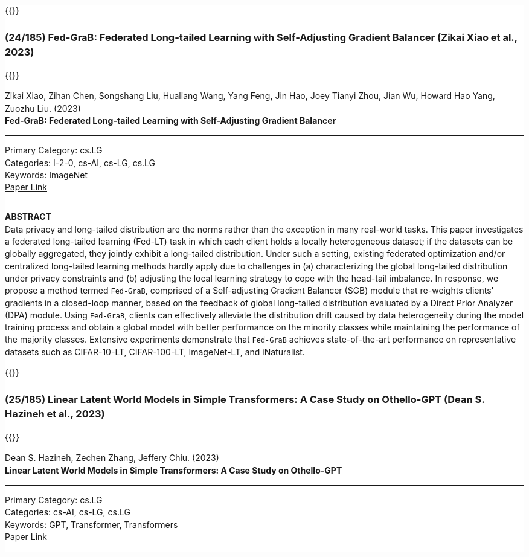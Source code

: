 {{</citation>}}


### (24/185) Fed-GraB: Federated Long-tailed Learning with Self-Adjusting Gradient Balancer (Zikai Xiao et al., 2023)

{{<citation>}}

Zikai Xiao, Zihan Chen, Songshang Liu, Hualiang Wang, Yang Feng, Jin Hao, Joey Tianyi Zhou, Jian Wu, Howard Hao Yang, Zuozhu Liu. (2023)  
**Fed-GraB: Federated Long-tailed Learning with Self-Adjusting Gradient Balancer**  

---
Primary Category: cs.LG  
Categories: I-2-0, cs-AI, cs-LG, cs.LG  
Keywords: ImageNet  
[Paper Link](http://arxiv.org/abs/2310.07587v1)  

---


**ABSTRACT**  
Data privacy and long-tailed distribution are the norms rather than the exception in many real-world tasks. This paper investigates a federated long-tailed learning (Fed-LT) task in which each client holds a locally heterogeneous dataset; if the datasets can be globally aggregated, they jointly exhibit a long-tailed distribution. Under such a setting, existing federated optimization and/or centralized long-tailed learning methods hardly apply due to challenges in (a) characterizing the global long-tailed distribution under privacy constraints and (b) adjusting the local learning strategy to cope with the head-tail imbalance. In response, we propose a method termed $\texttt{Fed-GraB}$, comprised of a Self-adjusting Gradient Balancer (SGB) module that re-weights clients' gradients in a closed-loop manner, based on the feedback of global long-tailed distribution evaluated by a Direct Prior Analyzer (DPA) module. Using $\texttt{Fed-GraB}$, clients can effectively alleviate the distribution drift caused by data heterogeneity during the model training process and obtain a global model with better performance on the minority classes while maintaining the performance of the majority classes. Extensive experiments demonstrate that $\texttt{Fed-GraB}$ achieves state-of-the-art performance on representative datasets such as CIFAR-10-LT, CIFAR-100-LT, ImageNet-LT, and iNaturalist.

{{</citation>}}


### (25/185) Linear Latent World Models in Simple Transformers: A Case Study on Othello-GPT (Dean S. Hazineh et al., 2023)

{{<citation>}}

Dean S. Hazineh, Zechen Zhang, Jeffery Chiu. (2023)  
**Linear Latent World Models in Simple Transformers: A Case Study on Othello-GPT**  

---
Primary Category: cs.LG  
Categories: cs-AI, cs-LG, cs.LG  
Keywords: GPT, Transformer, Transformers  
[Paper Link](http://arxiv.org/abs/2310.07582v2)  

---
